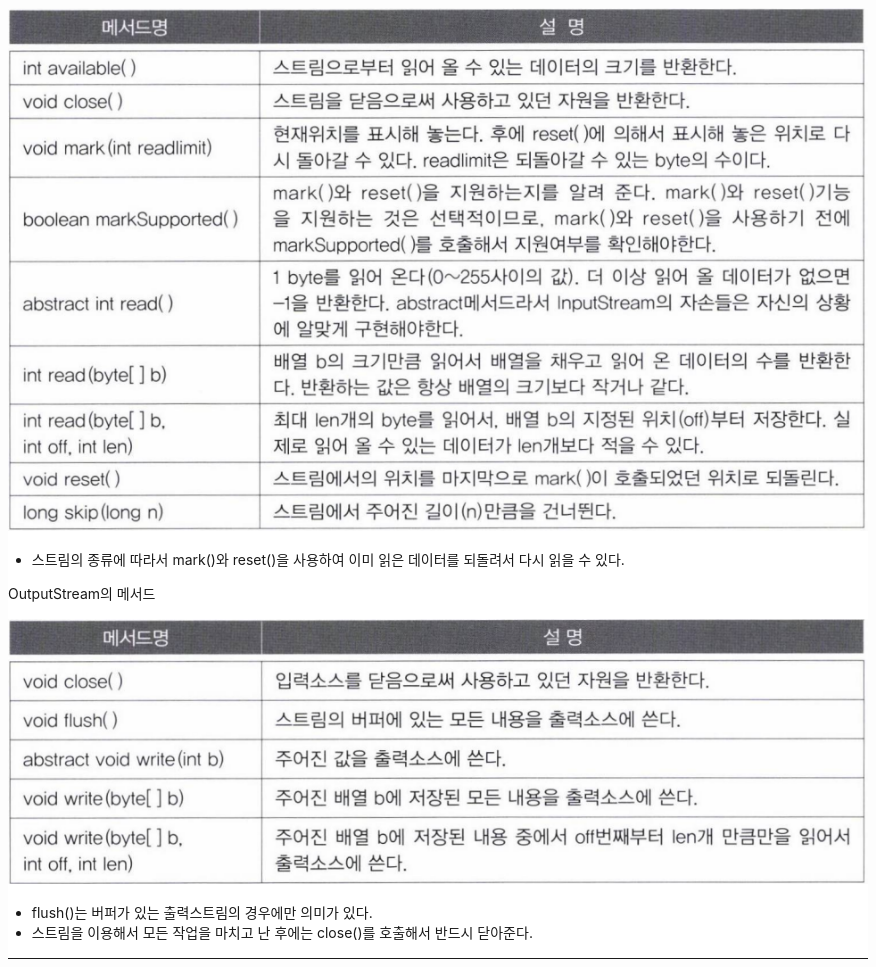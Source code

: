![](jjimg/IO/2022-01-29-10-43-01.png)

- 스트림의 종류에 따라서 mark()와 reset()을 사용하여 이미 읽은 데이터를 되돌려서 다시 읽을 수 있다.

OutputStream의 메서드

![](jjimg/IO/2022-01-29-10-43-25.png)

- flush()는 버퍼가 있는 출력스트림의 경우에만 의미가 있다.
- 스트림을 이용해서 모든 작업을 마치고 난 후에는 close()를 호출해서 반드시 닫아준다.

---
